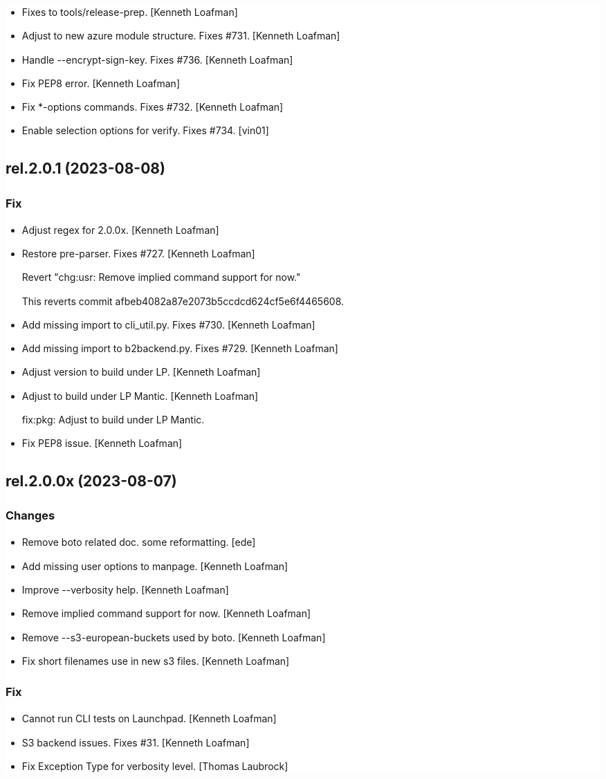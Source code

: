 * Fixes to tools/release-prep. [Kenneth Loafman]

* Adjust to new azure module structure.  Fixes #731. [Kenneth Loafman]

* Handle --encrypt-sign-key.  Fixes #736. [Kenneth Loafman]

* Fix PEP8 error. [Kenneth Loafman]

* Fix *-options commands.  Fixes #732. [Kenneth Loafman]

* Enable selection options for verify.  Fixes #734. [vin01]


## rel.2.0.1 (2023-08-08)

### Fix

* Adjust regex for 2.0.0x. [Kenneth Loafman]

* Restore pre-parser. Fixes #727. [Kenneth Loafman]

    Revert "chg:usr: Remove implied command support for now."

    This reverts commit afbeb4082a87e2073b5ccdcd624cf5e6f4465608.

* Add missing import to cli\_util.py. Fixes #730. [Kenneth Loafman]

* Add missing import to b2backend.py.  Fixes #729. [Kenneth Loafman]

* Adjust version to build under LP. [Kenneth Loafman]

* Adjust to build under LP Mantic. [Kenneth Loafman]

    fix:pkg: Adjust to build under LP Mantic.

* Fix PEP8 issue. [Kenneth Loafman]


## rel.2.0.0x (2023-08-07)

### Changes

* Remove boto related doc. some reformatting. [ede]

* Add missing user options to manpage. [Kenneth Loafman]

* Improve --verbosity help. [Kenneth Loafman]

* Remove implied command support for now. [Kenneth Loafman]

* Remove --s3-european-buckets used by boto. [Kenneth Loafman]

* Fix short filenames use in new s3 files. [Kenneth Loafman]

### Fix

* Cannot run CLI tests on Launchpad. [Kenneth Loafman]

* S3 backend issues. Fixes #31. [Kenneth Loafman]

* Fix Exception Type for verbosity level. [Thomas Laubrock]
